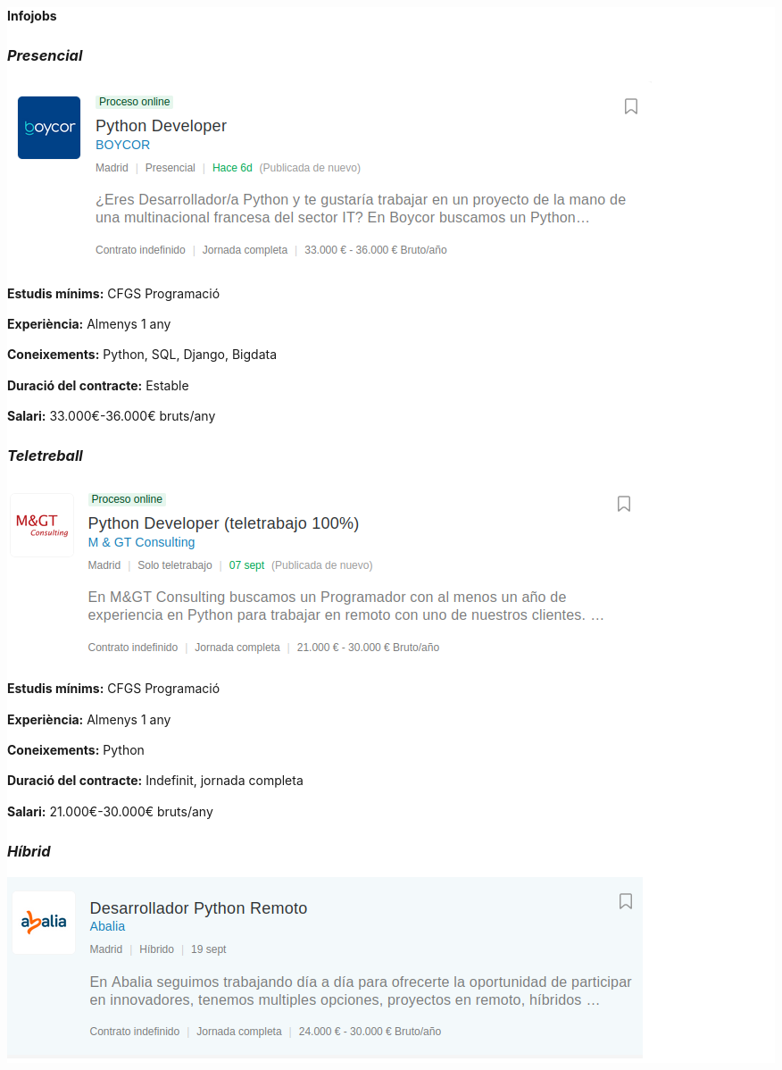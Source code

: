  **Infojobs**
 
 ### *Presencial*
 
 ![](infojobspresencial.png)

**Estudis mínims:** CFGS Programació
 
**Experiència:** Almenys 1 any
 
**Coneixements:** Python, SQL, Django, Bigdata
 
**Duració del contracte:** Estable
 
**Salari:** 33.000€-36.000€ bruts/any
 
 
 ### *Teletreball*
 
 ![](infojobsteletreball.png)
 
**Estudis mínims:** CFGS Programació
 
**Experiència:** Almenys 1 any
 
**Coneixements:** Python
 
**Duració del contracte:** Indefinit, jornada completa
 
**Salari:** 21.000€-30.000€ bruts/any
 
 
 ### *Híbrid*
 
 ![](infojobshibrid.png)
 